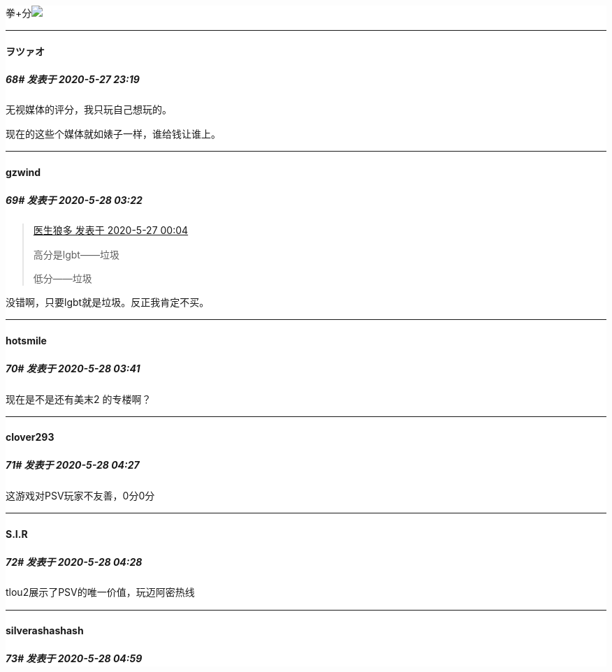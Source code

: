 
拳+分<img src="https://static.saraba1st.com/image/smiley/face2017/051.png" referrerpolicy="no-referrer">


-----

####  ヲツァオ  
##### 68#       发表于 2020-5-27 23:19


无视媒体的评分，我只玩自己想玩的。

现在的这些个媒体就如婊子一样，谁给钱让谁上。


-----

####  gzwind  
##### 69#       发表于 2020-5-28 03:22


<blockquote><a href="httphttps://bbs.saraba1st.com/2b/forum.php?mod=redirect&amp;goto=findpost&amp;pid=47571692&amp;ptid=1937823" target="_blank">医生狼多 发表于 2020-5-27 00:04</a>

高分是lgbt——垃圾

低分——垃圾</blockquote>
没错啊，只要lgbt就是垃圾。反正我肯定不买。


-----

####  hotsmile  
##### 70#       发表于 2020-5-28 03:41


现在是不是还有美末2 的专楼啊？


-----

####  clover293  
##### 71#       发表于 2020-5-28 04:27


这游戏对PSV玩家不友善，0分0分


-----

####  S.I.R  
##### 72#       发表于 2020-5-28 04:28


tlou2展示了PSV的唯一价值，玩迈阿密热线


-----

####  silverashashash  
##### 73#       发表于 2020-5-28 04:59
